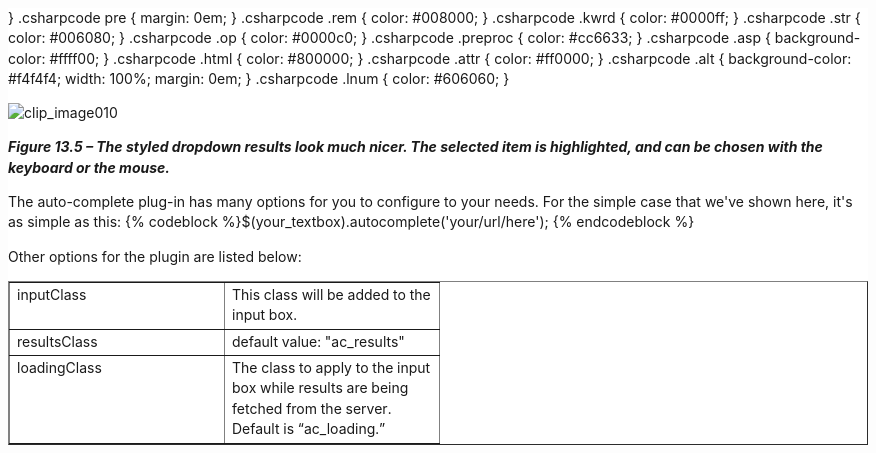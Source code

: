 }
.csharpcode pre { margin: 0em; }
.csharpcode .rem { color: #008000; }
.csharpcode .kwrd { color: #0000ff; }
.csharpcode .str { color: #006080; }
.csharpcode .op { color: #0000c0; }
.csharpcode .preproc { color: #cc6633; }
.csharpcode .asp { background-color: #ffff00; }
.csharpcode .html { color: #800000; }
.csharpcode .attr { color: #ff0000; }
.csharpcode .alt
{
background-color: #f4f4f4;
width: 100%;
margin: 0em;
}
.csharpcode .lnum { color: #606060; }
</style>
<p><img src="/images/clip_image010_cdcec9f1-d7ec-460f-8c72-94b3bb9ec65b_.jpg" alt="clip_image010"  height="489" />
<p><strong><em>Figure 13.5 – The styled dropdown results look much nicer. The selected item is highlighted, and can be chosen with the keyboard or the mouse. </em></strong>
<p>The auto-complete plug-in has many options for you to configure to your needs. For the simple case that we've shown here, it's as simple as this: {% codeblock %}$(your_textbox).autocomplete(<span class="str">'your/url/here'</span>); {% endcodeblock %}
<style type="text/css">.csharpcode, .csharpcode pre
{
font-size: small;
color: black;
font-family: consolas, "Courier New", courier, monospace;
background-color: #ffffff;
/*white-space: pre;*/
}
.csharpcode pre { margin: 0em; }
.csharpcode .rem { color: #008000; }
.csharpcode .kwrd { color: #0000ff; }
.csharpcode .str { color: #006080; }
.csharpcode .op { color: #0000c0; }
.csharpcode .preproc { color: #cc6633; }
.csharpcode .asp { background-color: #ffff00; }
.csharpcode .html { color: #800000; }
.csharpcode .attr { color: #ff0000; }
.csharpcode .alt
{
background-color: #f4f4f4;
width: 100%;
margin: 0em;
}
.csharpcode .lnum { color: #606060; }
</style>
<p>Other options for the plugin are listed below: </p>
<table border="1" cellspacing="0" cellpadding="4" width="400">
<tbody>
<tr>
<td valign="top" width="200">inputClass </td>
<td valign="top" width="200">This class will be added to the input box. </td></tr>
<tr>
<td valign="top" width="200">resultsClass </td>
<td valign="top" width="200">default value: "ac_results" </td></tr>
<tr>
<td valign="top" width="200">loadingClass </td>
<td valign="top" width="200">The class to apply to the input box while results are being fetched from the server. Default is “ac_loading.” </td></tr>
<tr>